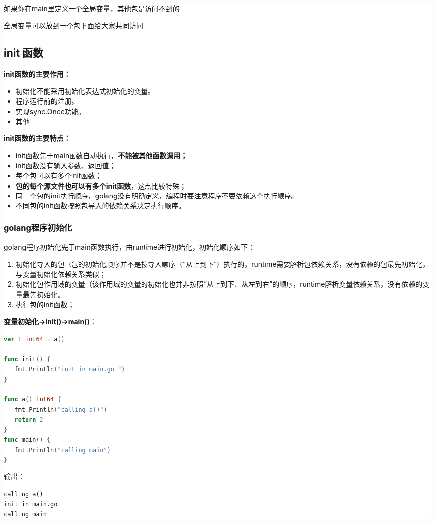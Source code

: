 如果你在main里定义一个全局变量，其他包是访问不到的

全局变量可以放到一个包下面给大家共同访问



## init 函数

**init函数的主要作用：**

- 初始化不能采用初始化表达式初始化的变量。
- 程序运行前的注册。
- 实现sync.Once功能。
- 其他

**init函数的主要特点：**

- init函数先于main函数自动执行，**不能被其他函数调用；**
- init函数没有输入参数、返回值；
- 每个包可以有多个init函数；
- **包的每个源文件也可以有多个init函数**，这点比较特殊；
- 同一个包的init执行顺序，golang没有明确定义，编程时要注意程序不要依赖这个执行顺序。
- 不同包的init函数按照包导入的依赖关系决定执行顺序。



### **golang程序初始化**

golang程序初始化先于main函数执行，由runtime进行初始化，初始化顺序如下：

1. 初始化导入的包（包的初始化顺序并不是按导入顺序（“从上到下”）执行的，runtime需要解析包依赖关系，没有依赖的包最先初始化，与变量初始化依赖关系类似；
2. 初始化包作用域的变量（该作用域的变量的初始化也并非按照“从上到下、从左到右”的顺序，runtime解析变量依赖关系，没有依赖的变量最先初始化。
3. 执行包的init函数；

**变量初始化->init()->main()**：

``` go
var T int64 = a()

func init() {
   fmt.Println("init in main.go ")
}

func a() int64 {
   fmt.Println("calling a()")
   return 2
}
func main() {                  
   fmt.Println("calling main")     
}
```

输出：

```text
calling a()
init in main.go
calling main
```
